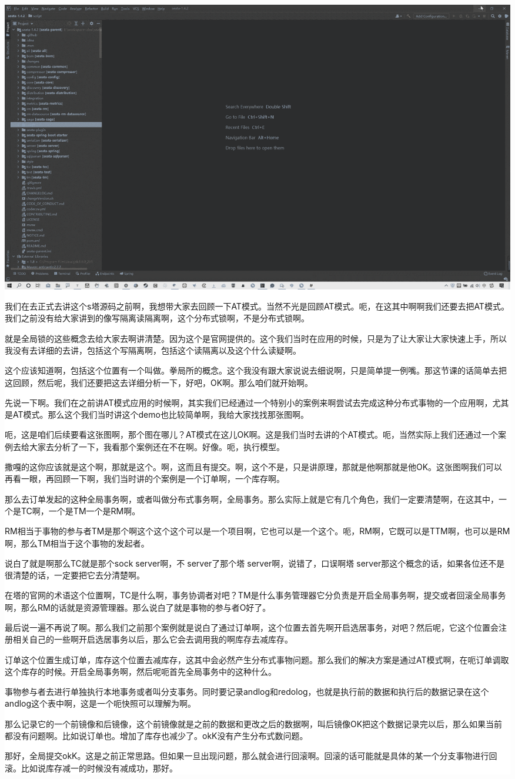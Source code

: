 ![](img/fcd612ce63f313803243305d419ad5cf_6.png)

我们在去正式去讲这个s塔源码之前啊，我想带大家去回顾一下AT模式。当然不光是回顾AT模式。呃，在这其中啊啊我们还要去把AT模式。我们之前没有给大家讲到的像写隔离读隔离啊，这个分布式锁啊，不是分布式锁啊。

就是全局锁的这些概念去给大家去啊讲清楚。因为这个是官网提供的。这个我们当时在应用的时候，只是为了让大家让大家快速上手，所以我没有去详细的去讲，包括这个写隔离啊，包括这个读隔离以及这个什么读疑啊。

这个应该知道啊，包括这个位置有一个叫做。拳局所的概念。这个我没有跟大家说说去细说啊，只是简单提一例嘴。那这节课的话简单去把这回顾，然后呢，我们还要把这去详细分析一下，好吧，OK啊。那么咱们就开始啊。

先说一下啊。我们在之前讲AT模式应用的时候啊，其实我们已经通过一个特别小的案例来啊尝试去完成这种分布式事物的一个应用啊，尤其是AT模式。那么这个我们当时讲这个demo也比较简单啊，我给大家找找那张图啊。

呃，这是咱们后续要看这张图啊，那个图在哪儿？AT模式在这儿OK啊。这是我们当时去讲的个AT模式。呃，当然实际上我们还通过一个案例去给大家去分析了一下，我看那个案例还在不在啊。好像。呃，执行模型。

撒嘎的这你应该就是这个啊，那就是这个。啊，这而且有提交。啊，这个不是，只是讲原理，那就是他啊那就是他OK。这张图啊我们可以再看一眼，再回顾一下啊，我们当时讲的个案例是一个订单啊，一个库存啊。

那么去订单发起的这种全局事务啊，或者叫做分布式事务啊，全局事务。那么实际上就是它有几个角色，我们一定要清楚啊，在这其中，一个是TC啊，一个是TM一个是RM啊。

RM相当于事物的参与者TM是那个啊这个这个这个可以是一个项目啊，它也可以是一个这个。呃，RM啊，它既可以是TTM啊，也可以是RM啊，那么TM相当于这个事物的发起者。

说白了就是啊那么TC就是那个sock server啊，不 server了那个塔 server啊，说错了，口误啊塔 server那这个概念的话，如果各位还不是很清楚的话，一定要把它去分清楚啊。

在塔的官网的术语这个位置啊，TC是什么啊，事务协调者对吧？TM是什么事务管理器它分负责是开启全局事务啊，提交或者回滚全局事务啊，那么RM的话就是资源管理器。那么说白了就是事物的参与者O好了。

最后说一遍不再说了啊。那么我们之前那个案例就是说白了通过订单啊，这个位置去首先啊开启选居事务，对吧？然后呢，它这个位置会注册相关自己的一些啊开启选居事务以后，那么它会去调用我的啊库存去减库存。

订单这个位置生成订单，库存这个位置去减库存，这其中会必然产生分布式事物问题。那么我们的解决方案是通过AT模式啊，在呃订单调取这个库存的时候。开启全局事务啊，然后呢呃首先全局事务中的这种什么。

事物参与者去进行单独执行本地事务或者叫分支事务。同时要记录andlog和redolog，也就是执行前的数据和执行后的数据记录在这个andlog这个表中啊，这是一个呃快照可以理解为啊。

那么记录它的一个前镜像和后镜像，这个前镜像就是之前的数据和更改之后的数据啊，叫后镜像OK把这个数据记录完以后，那么如果当前都没有问题啊。比如说订单也。增加了库存也减少了。okK没有产生分布式数问题。

那好，全局提交okK。这是之前正常思路。但如果一旦出现问题，那么就会进行回滚啊。回滚的话可能就是具体的某一个分支事物进行回滚。比如说库存减一的时候没有减成功，那好。
